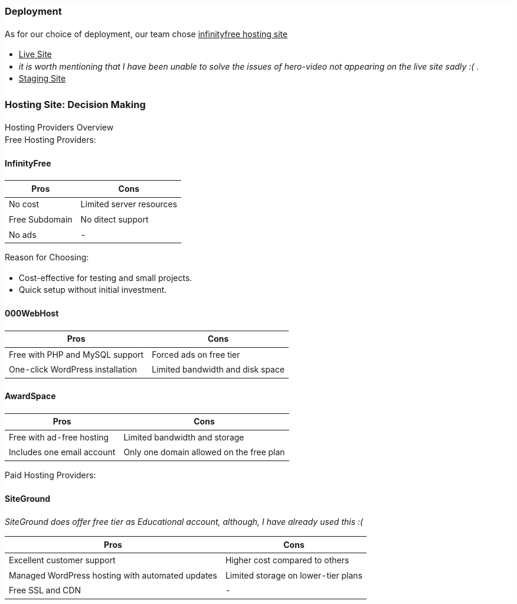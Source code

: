 ### Deployment
As for our choice of deployment, our team chose [infinityfree hosting site](https://www.infinityfree.com/)
* [Live Site](http://jcu14405427.rf.gd/)
* <i>it is worth mentioning that I have been unable to solve the issues of hero-video not appearing on the live site sadly :( .</i>
* [Staging Site](http://jcu14405427.rf.gd/wp-admin/)

### Hosting Site: Decision Making

Hosting Providers Overview
<br>Free Hosting Providers:

#### InfinityFree
| Pros  | Cons |
| ------------- | ------------- |
| No cost  | Limited server resources |
| Free Subdomain  | No ditect support  |
| No ads | - |

Reason for Choosing:
* Cost-effective for testing and small projects.
* Quick setup without initial investment.

#### 000WebHost

| Pros | Cons |
| ------------- | ------------- |
| Free with PHP and MySQL support | Forced ads on free tier |
| One-click WordPress installation | Limited bandwidth and disk space |

#### AwardSpace

| Pros | Cons |
| ------------- | ------------- |
| Free with ad-free hosting | Limited bandwidth and storage |
| Includes one email account | Only one domain allowed on the free plan |

Paid Hosting Providers:

#### SiteGround
<i>SiteGround does offer free tier as Educational account, although, I have already used this :( </i>

| Pros | Cons |
| ------------- | ------------- |
| Excellent customer support | Higher cost compared to others |
| Managed WordPress hosting with automated updates | Limited storage on lower-tier plans |
| Free SSL and CDN | - |
